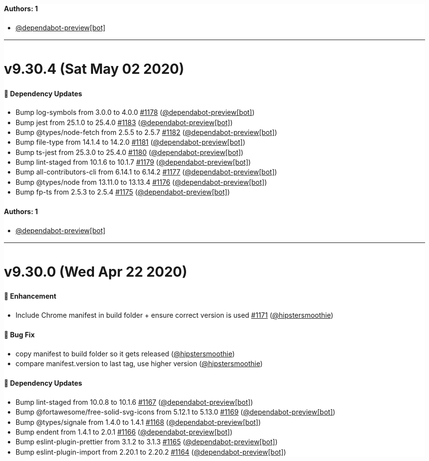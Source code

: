 #### Authors: 1

- [@dependabot-preview[bot]](https://github.com/dependabot-preview[bot])

---

# v9.30.4 (Sat May 02 2020)

#### 🔩 Dependency Updates

- Bump log-symbols from 3.0.0 to 4.0.0 [#1178](https://github.com/intuit/auto/pull/1178) ([@dependabot-preview[bot]](https://github.com/dependabot-preview[bot]))
- Bump jest from 25.1.0 to 25.4.0 [#1183](https://github.com/intuit/auto/pull/1183) ([@dependabot-preview[bot]](https://github.com/dependabot-preview[bot]))
- Bump @types/node-fetch from 2.5.5 to 2.5.7 [#1182](https://github.com/intuit/auto/pull/1182) ([@dependabot-preview[bot]](https://github.com/dependabot-preview[bot]))
- Bump file-type from 14.1.4 to 14.2.0 [#1181](https://github.com/intuit/auto/pull/1181) ([@dependabot-preview[bot]](https://github.com/dependabot-preview[bot]))
- Bump ts-jest from 25.3.0 to 25.4.0 [#1180](https://github.com/intuit/auto/pull/1180) ([@dependabot-preview[bot]](https://github.com/dependabot-preview[bot]))
- Bump lint-staged from 10.1.6 to 10.1.7 [#1179](https://github.com/intuit/auto/pull/1179) ([@dependabot-preview[bot]](https://github.com/dependabot-preview[bot]))
- Bump all-contributors-cli from 6.14.1 to 6.14.2 [#1177](https://github.com/intuit/auto/pull/1177) ([@dependabot-preview[bot]](https://github.com/dependabot-preview[bot]))
- Bump @types/node from 13.11.0 to 13.13.4 [#1176](https://github.com/intuit/auto/pull/1176) ([@dependabot-preview[bot]](https://github.com/dependabot-preview[bot]))
- Bump fp-ts from 2.5.3 to 2.5.4 [#1175](https://github.com/intuit/auto/pull/1175) ([@dependabot-preview[bot]](https://github.com/dependabot-preview[bot]))

#### Authors: 1

- [@dependabot-preview[bot]](https://github.com/dependabot-preview[bot])

---

# v9.30.0 (Wed Apr 22 2020)

#### 🚀 Enhancement

- Include Chrome manifest in build folder + ensure correct version is used [#1171](https://github.com/intuit/auto/pull/1171) ([@hipstersmoothie](https://github.com/hipstersmoothie))

#### 🐛 Bug Fix

- copy manifest to build folder so it gets released ([@hipstersmoothie](https://github.com/hipstersmoothie))
- compare manifest.version to last tag, use higher version ([@hipstersmoothie](https://github.com/hipstersmoothie))

#### 🔩 Dependency Updates

- Bump lint-staged from 10.0.8 to 10.1.6 [#1167](https://github.com/intuit/auto/pull/1167) ([@dependabot-preview[bot]](https://github.com/dependabot-preview[bot]))
- Bump @fortawesome/free-solid-svg-icons from 5.12.1 to 5.13.0 [#1169](https://github.com/intuit/auto/pull/1169) ([@dependabot-preview[bot]](https://github.com/dependabot-preview[bot]))
- Bump @types/signale from 1.4.0 to 1.4.1 [#1168](https://github.com/intuit/auto/pull/1168) ([@dependabot-preview[bot]](https://github.com/dependabot-preview[bot]))
- Bump endent from 1.4.1 to 2.0.1 [#1166](https://github.com/intuit/auto/pull/1166) ([@dependabot-preview[bot]](https://github.com/dependabot-preview[bot]))
- Bump eslint-plugin-prettier from 3.1.2 to 3.1.3 [#1165](https://github.com/intuit/auto/pull/1165) ([@dependabot-preview[bot]](https://github.com/dependabot-preview[bot]))
- Bump eslint-plugin-import from 2.20.1 to 2.20.2 [#1164](https://github.com/intuit/auto/pull/1164) ([@dependabot-preview[bot]](https://github.com/dependabot-preview[bot]))